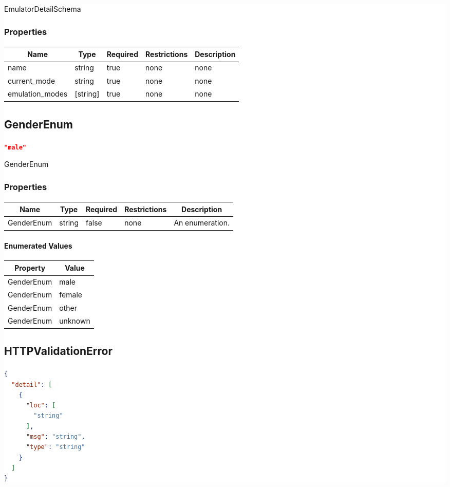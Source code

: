 EmulatorDetailSchema

### Properties

|Name|Type|Required|Restrictions|Description|
|---|---|---|---|---|
|name|string|true|none|none|
|current_mode|string|true|none|none|
|emulation_modes|[string]|true|none|none|

<h2 id="tocS_GenderEnum">GenderEnum</h2>

<a id="schemagenderenum"></a>
<a id="schema_GenderEnum"></a>
<a id="tocSgenderenum"></a>
<a id="tocsgenderenum"></a>

```json
"male"

```

GenderEnum

### Properties

|Name|Type|Required|Restrictions|Description|
|---|---|---|---|---|
|GenderEnum|string|false|none|An enumeration.|

#### Enumerated Values

|Property|Value|
|---|---|
|GenderEnum|male|
|GenderEnum|female|
|GenderEnum|other|
|GenderEnum|unknown|

<h2 id="tocS_HTTPValidationError">HTTPValidationError</h2>

<a id="schemahttpvalidationerror"></a>
<a id="schema_HTTPValidationError"></a>
<a id="tocShttpvalidationerror"></a>
<a id="tocshttpvalidationerror"></a>

```json
{
  "detail": [
    {
      "loc": [
        "string"
      ],
      "msg": "string",
      "type": "string"
    }
  ]
}

```
